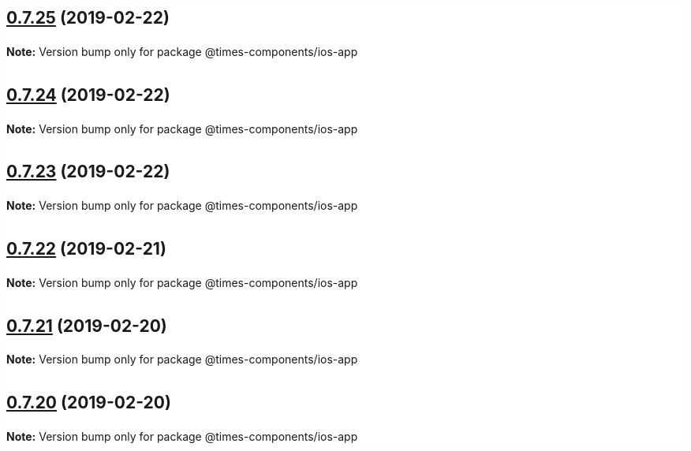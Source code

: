 

## [0.7.25](https://github.com/newsuk/times-components/compare/@times-components/ios-app@0.7.24...@times-components/ios-app@0.7.25) (2019-02-22)

**Note:** Version bump only for package @times-components/ios-app





## [0.7.24](https://github.com/newsuk/times-components/compare/@times-components/ios-app@0.7.23...@times-components/ios-app@0.7.24) (2019-02-22)

**Note:** Version bump only for package @times-components/ios-app





## [0.7.23](https://github.com/newsuk/times-components/compare/@times-components/ios-app@0.7.22...@times-components/ios-app@0.7.23) (2019-02-22)

**Note:** Version bump only for package @times-components/ios-app





## [0.7.22](https://github.com/newsuk/times-components/compare/@times-components/ios-app@0.7.21...@times-components/ios-app@0.7.22) (2019-02-21)

**Note:** Version bump only for package @times-components/ios-app





## [0.7.21](https://github.com/newsuk/times-components/compare/@times-components/ios-app@0.7.20...@times-components/ios-app@0.7.21) (2019-02-20)

**Note:** Version bump only for package @times-components/ios-app





## [0.7.20](https://github.com/newsuk/times-components/compare/@times-components/ios-app@0.7.19...@times-components/ios-app@0.7.20) (2019-02-20)

**Note:** Version bump only for package @times-components/ios-app



